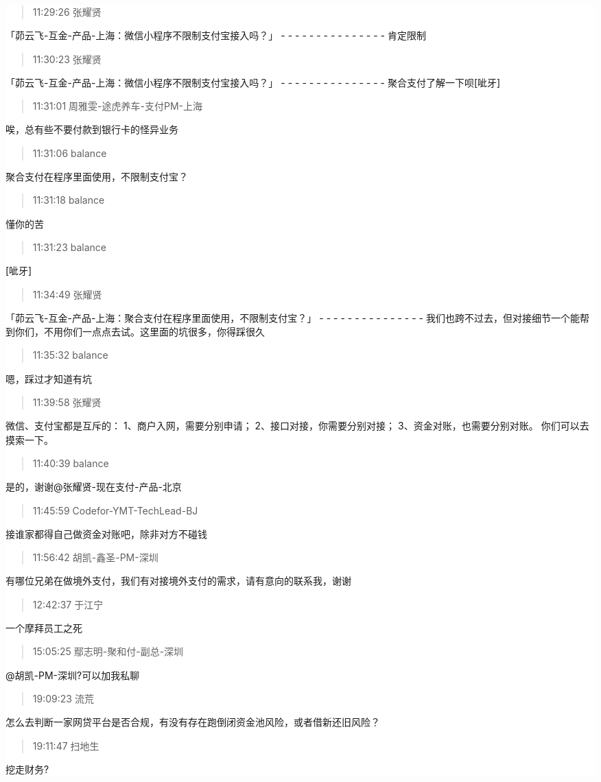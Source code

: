 > 11:29:26  张耀贤  
   
「茆云飞-互金-产品-上海：微信小程序不限制支付宝接入吗？」 - - - - - - - - - - - - - - - 肯定限制  
   
> 11:30:23  张耀贤  
   
「茆云飞-互金-产品-上海：微信小程序不限制支付宝接入吗？」 - - - - - - - - - - - - - - - 聚合支付了解一下呗[呲牙]  
   
> 11:31:01  周雅雯-途虎养车-支付PM-上海  
   
唉，总有些不要付款到银行卡的怪异业务  
   
> 11:31:06  balance  
   
聚合支付在程序里面使用，不限制支付宝？  
   
> 11:31:18  balance  
   
懂你的苦  
   
> 11:31:23  balance  
   
[呲牙]  
   
> 11:34:49  张耀贤  
   
「茆云飞-互金-产品-上海：聚合支付在程序里面使用，不限制支付宝？」 - - - - - - - - - - - - - - - 我们也跨不过去，但对接细节一个能帮到你们，不用你们一点点去试。这里面的坑很多，你得踩很久  
   
> 11:35:32  balance  
   
嗯，踩过才知道有坑  
   
> 11:39:58  张耀贤  
   
微信、支付宝都是互斥的： 1、商户入网，需要分别申请； 2、接口对接，你需要分别对接； 3、资金对账，也需要分别对账。 你们可以去摸索一下。  
   
> 11:40:39  balance  
   
是的，谢谢@张耀贤-现在支付-产品-北京   
   
> 11:45:59  Codefor-YMT-TechLead-BJ  
   
接谁家都得自己做资金对账吧，除非对方不碰钱  
   
> 11:56:42  胡凯-鑫圣-PM-深圳  
   
有哪位兄弟在做境外支付，我们有对接境外支付的需求，请有意向的联系我，谢谢  
   
> 12:42:37  于江宁  
   
一个摩拜员工之死  
   
> 15:05:25  鄢志明-聚和付-副总-深圳  
   
@胡凯-PM-深圳?可以加我私聊  
   
> 19:09:23  流荒  
   
怎么去判断一家网贷平台是否合规，有没有存在跑倒闭资金池风险，或者借新还旧风险？  
   
> 19:11:47  扫地生  
   
挖走财务?  
   